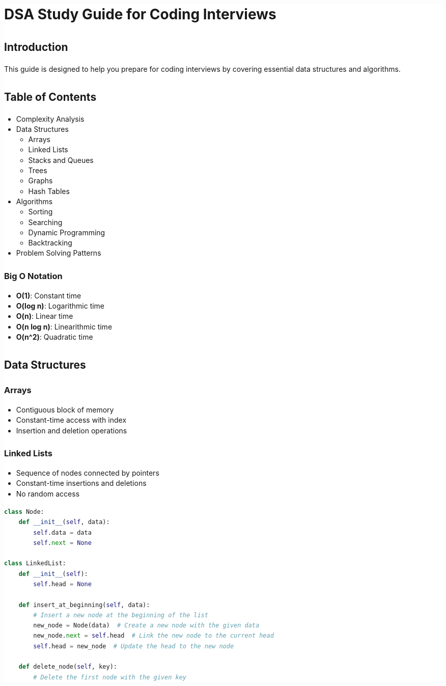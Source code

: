 # DSA Study Guide for Coding Interviews

## Introduction
This guide is designed to help you prepare for coding interviews by covering essential data structures and algorithms.

## Table of Contents
- Complexity Analysis
- Data Structures
  - Arrays
  - Linked Lists
  - Stacks and Queues
  - Trees
  - Graphs
  - Hash Tables
- Algorithms
  - Sorting
  - Searching
  - Dynamic Programming
  - Backtracking
- Problem Solving Patterns


### Big O Notation
- **O(1)**: Constant time
- **O(log n)**: Logarithmic time
- **O(n)**: Linear time
- **O(n log n)**: Linearithmic time
- **O(n^2)**: Quadratic time

## Data Structures

### Arrays
- Contiguous block of memory
- Constant-time access with index
- Insertion and deletion operations

### Linked Lists
- Sequence of nodes connected by pointers
- Constant-time insertions and deletions
- No random access

```python
class Node:
    def __init__(self, data):
        self.data = data
        self.next = None

class LinkedList:
    def __init__(self):
        self.head = None

    def insert_at_beginning(self, data):
        # Insert a new node at the beginning of the list
        new_node = Node(data)  # Create a new node with the given data
        new_node.next = self.head  # Link the new node to the current head
        self.head = new_node  # Update the head to the new node

    def delete_node(self, key):
        # Delete the first node with the given key
```